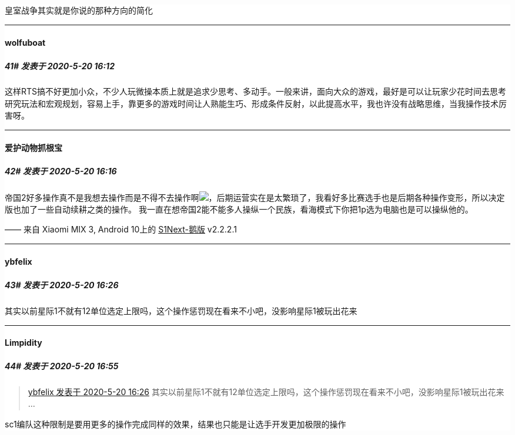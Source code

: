 
皇室战争其实就是你说的那种方向的简化







*****

####  wolfuboat  
##### 41#       发表于 2020-5-20 16:12




这样RTS搞不好更加小众，不少人玩微操本质上就是追求少思考、多动手。一般来讲，面向大众的游戏，最好是可以让玩家少花时间去思考研究玩法和宏观规划，容易上手，靠更多的游戏时间让人熟能生巧、形成条件反射，以此提高水平，我也许没有战略思维，当我操作技术厉害呀。







*****

####  爱护动物抓根宝  
##### 42#       发表于 2020-5-20 16:16




帝国2好多操作真不是我想去操作而是不得不去操作啊<img src="https://static.saraba1st.com/image/smiley/face2017/068.png" referrerpolicy="no-referrer">，后期运营实在是太繁琐了，我看好多比赛选手也是后期各种操作变形，所以决定版也加了一些自动续耕之类的操作。
我一直在想帝国2能不能多人操纵一个民族，看海模式下你把1p选为电脑也是可以操纵他的。

—— 来自 Xiaomi MIX 3, Android 10上的 [S1Next-鹅版](https://github.com/ykrank/S1-Next/releases) v2.2.2.1







*****

####  ybfelix  
##### 43#       发表于 2020-5-20 16:26




其实以前星际1不就有12单位选定上限吗，这个操作惩罚现在看来不小吧，没影响星际1被玩出花来







*****

####  Limpidity  
##### 44#       发表于 2020-5-20 16:55



<blockquote><a href="httphttps://bbs.saraba1st.com/2b/forum.php?mod=redirect&amp;goto=findpost&amp;pid=47490225&amp;ptid=1936440" target="_blank">ybfelix 发表于 2020-5-20 16:26</a>
其实以前星际1不就有12单位选定上限吗，这个操作惩罚现在看来不小吧，没影响星际1被玩出花来 ...</blockquote>
sc1编队这种限制是要用更多的操作完成同样的效果，结果也只能是让选手开发更加极限的操作
